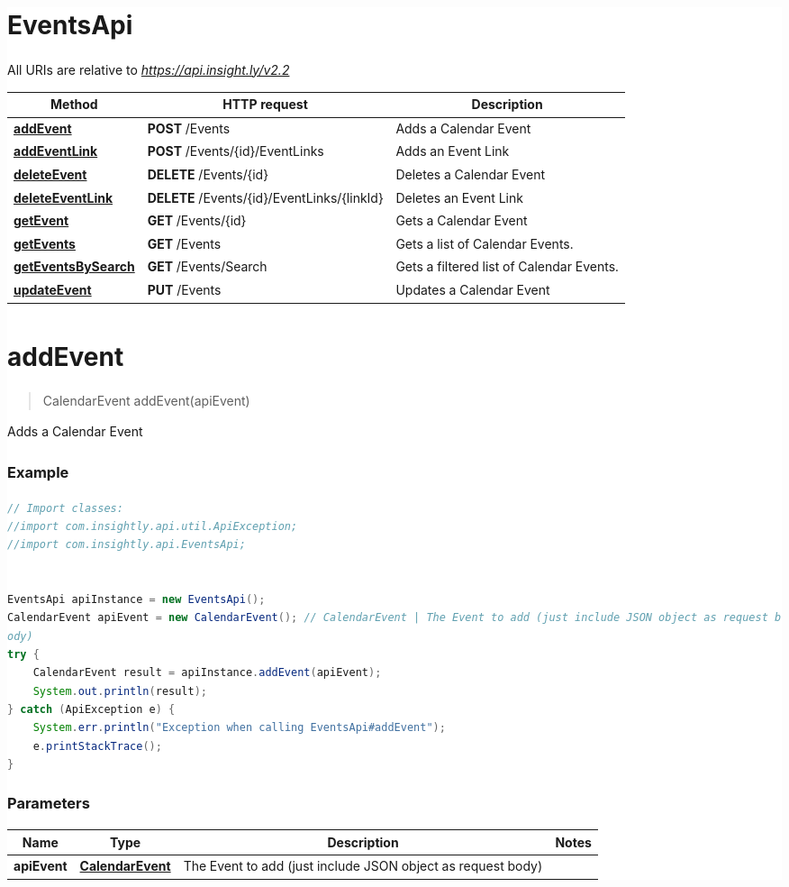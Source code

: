 # EventsApi

All URIs are relative to *https://api.insight.ly/v2.2*

Method | HTTP request | Description
------------- | ------------- | -------------
[**addEvent**](EventsApi.md#addEvent) | **POST** /Events | Adds a Calendar Event
[**addEventLink**](EventsApi.md#addEventLink) | **POST** /Events/{id}/EventLinks | Adds an Event Link
[**deleteEvent**](EventsApi.md#deleteEvent) | **DELETE** /Events/{id} | Deletes a Calendar Event
[**deleteEventLink**](EventsApi.md#deleteEventLink) | **DELETE** /Events/{id}/EventLinks/{linkId} | Deletes an Event Link
[**getEvent**](EventsApi.md#getEvent) | **GET** /Events/{id} | Gets a Calendar Event
[**getEvents**](EventsApi.md#getEvents) | **GET** /Events | Gets a list of Calendar Events.
[**getEventsBySearch**](EventsApi.md#getEventsBySearch) | **GET** /Events/Search | Gets a filtered list of Calendar Events.
[**updateEvent**](EventsApi.md#updateEvent) | **PUT** /Events | Updates a Calendar Event


<a name="addEvent"></a>
# **addEvent**
> CalendarEvent addEvent(apiEvent)

Adds a Calendar Event

### Example
```java
// Import classes:
//import com.insightly.api.util.ApiException;
//import com.insightly.api.EventsApi;


EventsApi apiInstance = new EventsApi();
CalendarEvent apiEvent = new CalendarEvent(); // CalendarEvent | The Event to add (just include JSON object as request body)
try {
    CalendarEvent result = apiInstance.addEvent(apiEvent);
    System.out.println(result);
} catch (ApiException e) {
    System.err.println("Exception when calling EventsApi#addEvent");
    e.printStackTrace();
}
```

### Parameters

Name | Type | Description  | Notes
------------- | ------------- | ------------- | -------------
 **apiEvent** | [**CalendarEvent**](CalendarEvent.md)| The Event to add (just include JSON object as request body) |
